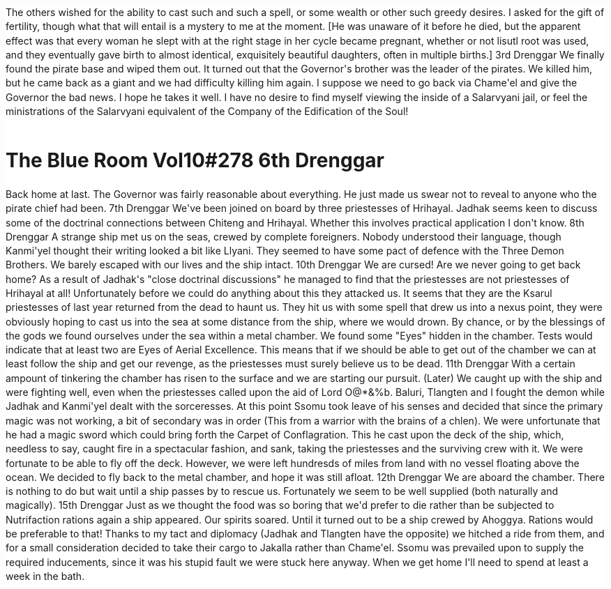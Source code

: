 The others wished for the ability to cast such and such a spell, or some wealth or other such greedy desires. I asked for the gift of fertility, though what that will entail is a mystery to me at the moment. [He was unaware of it before he died, but the apparent effect was that every woman he slept with at the right stage in her cycle became pregnant, whether or not lisutl root was used, and they eventually gave birth to almost identical, exquisitely beautiful daughters, often in multiple births.]
3rd Drenggar
We finally found the pirate base and wiped them out. It turned out that the Governor's brother was the leader of the pirates. We killed him, but he came back as a giant and we had difficulty killing him again. I suppose we need to go back via Chame'el and give the Governor the bad news. I hope he takes it well. I have no desire to find myself viewing the inside of a Salarvyani jail, or feel the ministrations of the Salarvyani equivalent of the Company of the Edification of the Soul!
# The Blue Room Vol10#278 6th Drenggar
Back home at last. The Governor was fairly reasonable about everything. He just made us swear not to reveal to anyone who the pirate chief had been.
7th Drenggar
We've been joined on board by three priestesses of Hrihayal.
Jadhak seems keen to discuss some of the doctrinal connections between Chiteng and Hrihayal. Whether this involves practical application I don't know.
8th Drenggar
A strange ship met us on the seas, crewed by complete foreigners. Nobody understood their language, though Kanmi'yel thought their writing looked a bit like Llyani. They seemed to have some pact of defence with the Three Demon Brothers. We barely escaped with our lives and the ship intact.
10th Drenggar
We are cursed! Are we never going to get back home? As a result of Jadhak's "close doctrinal discussions" he managed to find that the priestesses are not priestesses of Hrihayal at all! Unfortunately before we could do anything about this they attacked us. It seems that they are the Ksarul priestesses of last year returned from the dead to haunt us.
They hit us with some spell that drew us into a nexus point, they were obviously hoping to cast us into the sea at some distance from the ship, where we would drown.
By chance, or by the blessings of the gods we found ourselves under the sea within a metal chamber. We found some "Eyes" hidden in the chamber. Tests would indicate that at least two are Eyes of Aerial Excellence. This means that if we should be able to get out of the chamber we can at least follow the ship and get our revenge, as the priestesses must surely believe us to be dead.
11th Drenggar
With a certain ampount of tinkering the chamber has risen to the surface and we are starting our pursuit.
(Later) We caught up with the ship and were fighting well, even when the priestesses called upon the aid of Lord O@*&%b. Baluri, Tlangten and I fought the demon while Jadhak and Kanmi'yel dealt with the sorceresses.
At this point Ssomu took leave of his senses and decided that since the primary magic was not working, a bit of secondary was in order (This from a warrior with the brains of a chlen). We were unfortunate that he had a magic sword which could bring forth the Carpet of Conflagration. This he cast upon the deck of the ship, which, needless to say, caught fire in a spectacular fashion, and sank, taking the priestesses and the surviving crew with it. We were fortunate to be able to fly off the deck. However, we were left hundresds of miles from land with no vessel floating above the ocean.
We decided to fly back to the metal chamber, and hope it was still afloat.
12th Drenggar
We are aboard the chamber. There is nothing to do but wait until a ship passes by to rescue us. Fortunately we seem to be well supplied (both naturally and magically).
15th Drenggar
Just as we thought the food was so boring that we'd prefer to die rather than be subjected to Nutrifaction rations again a ship appeared. Our spirits soared. Until it turned out to be a ship crewed by Ahoggya. Rations would be preferable to that!
Thanks to my tact and diplomacy (Jadhak and Tlangten have the opposite) we hitched a ride from them, and for a small consideration decided to take their cargo to Jakalla rather than Chame'el. Ssomu was prevailed upon to supply the required inducements, since it was his stupid fault we were stuck here anyway. When we get home I'll need to spend at least a week in the bath.